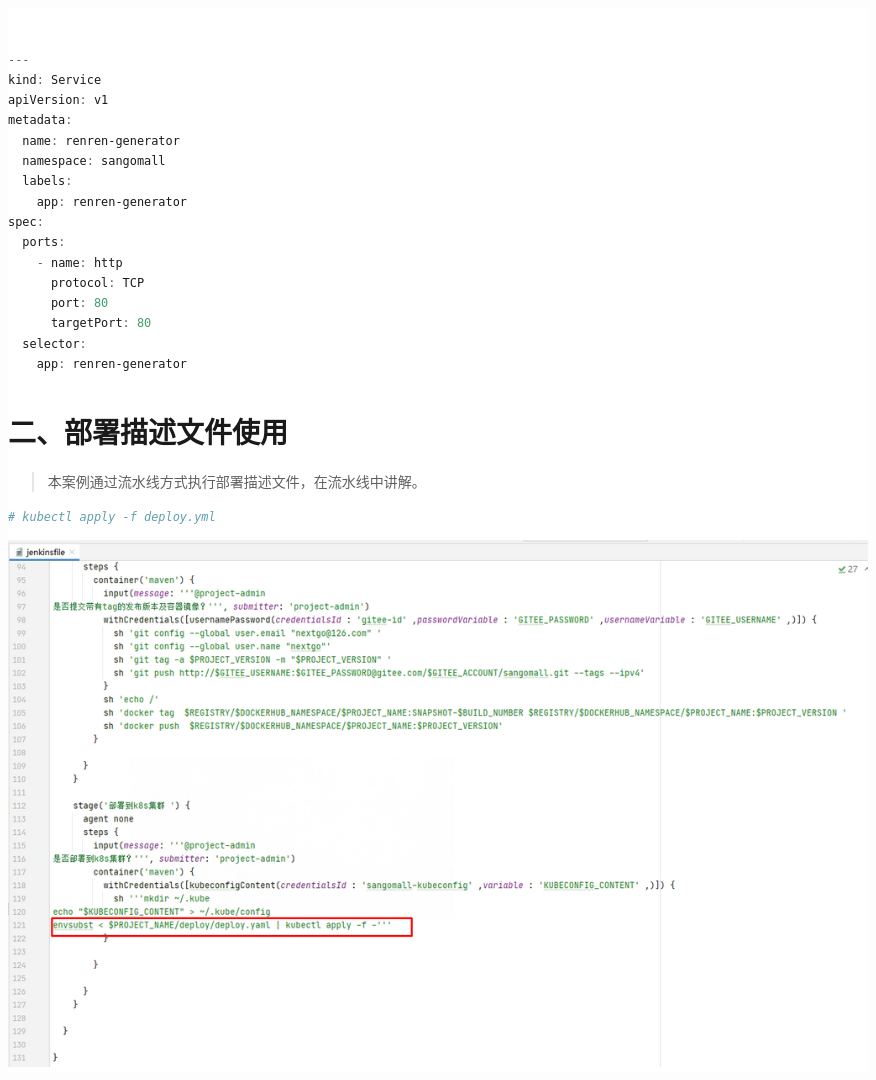 ~~~powershell


---
kind: Service
apiVersion: v1
metadata:
  name: renren-generator
  namespace: sangomall
  labels:
    app: renren-generator
spec:
  ports:
    - name: http
      protocol: TCP
      port: 80
      targetPort: 80
  selector:
    app: renren-generator
~~~



# 二、部署描述文件使用



> 本案例通过流水线方式执行部署描述文件，在流水线中讲解。



~~~powershell
# kubectl apply -f deploy.yml
~~~



![image-20221208123810460](k8s集群中部署服务之部署描述文件准备.assets/image-20221208123810460.png)

